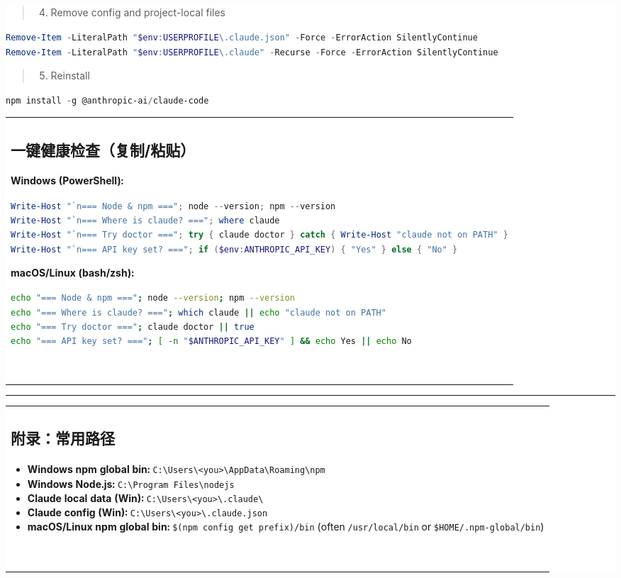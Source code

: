 > 4) Remove config and project-local files
```powershell
Remove-Item -LiteralPath "$env:USERPROFILE\.claude.json" -Force -ErrorAction SilentlyContinue
Remove-Item -LiteralPath "$env:USERPROFILE\.claude" -Recurse -Force -ErrorAction SilentlyContinue
```
> 5) Reinstall
```powershell
npm install -g @anthropic-ai/claude-code
```


</td></table>

<table><td>

<h2 id="one-shot-health-check-copypaste">一键健康检查（复制/粘贴）</h2>

**Windows (PowerShell):**
```powershell
Write-Host "`n=== Node & npm ==="; node --version; npm --version
Write-Host "`n=== Where is claude? ==="; where claude
Write-Host "`n=== Try doctor ==="; try { claude doctor } catch { Write-Host "claude not on PATH" }
Write-Host "`n=== API key set? ==="; if ($env:ANTHROPIC_API_KEY) { "Yes" } else { "No" }
```

**macOS/Linux (bash/zsh):**
```bash
echo "=== Node & npm ==="; node --version; npm --version
echo "=== Where is claude? ==="; which claude || echo "claude not on PATH"
echo "=== Try doctor ==="; claude doctor || true
echo "=== API key set? ==="; [ -n "$ANTHROPIC_API_KEY" ] && echo Yes || echo No
```

&nbsp;&nbsp;&nbsp;&nbsp;&nbsp;&nbsp;&nbsp;&nbsp;&nbsp;&nbsp;&nbsp;&nbsp;&nbsp;&nbsp;&nbsp;&nbsp;&nbsp;&nbsp;&nbsp;&nbsp;&nbsp;&nbsp;&nbsp;&nbsp;&nbsp;&nbsp;&nbsp;&nbsp;&nbsp;&nbsp;&nbsp;&nbsp;&nbsp;&nbsp;&nbsp;&nbsp;&nbsp;&nbsp;&nbsp;&nbsp;&nbsp;&nbsp;&nbsp;&nbsp;&nbsp;&nbsp;&nbsp;&nbsp;&nbsp;&nbsp;&nbsp;&nbsp;&nbsp;&nbsp;&nbsp;&nbsp;&nbsp;&nbsp;&nbsp;&nbsp;&nbsp;&nbsp;&nbsp;&nbsp;&nbsp;&nbsp;&nbsp;&nbsp;&nbsp;&nbsp;&nbsp;&nbsp;&nbsp;&nbsp;&nbsp;&nbsp;&nbsp;&nbsp;&nbsp;&nbsp;&nbsp;&nbsp;&nbsp;&nbsp;

</td></table>

---

<table><td>

<h2 id="appendix-useful-paths">附录：常用路径</h2>

- **Windows npm global bin:** `C:\Users\<you>\AppData\Roaming\npm`
- **Windows Node.js:** `C:\Program Files\nodejs`
- **Claude local data (Win):** `C:\Users\<you>\.claude\`
- **Claude config (Win):** `C:\Users\<you>\.claude.json`
- **macOS/Linux npm global bin:** `$(npm config get prefix)/bin` (often `/usr/local/bin` or `$HOME/.npm-global/bin`)

&nbsp;&nbsp;&nbsp;&nbsp;&nbsp;&nbsp;&nbsp;&nbsp;&nbsp;&nbsp;&nbsp;&nbsp;&nbsp;&nbsp;&nbsp;&nbsp;&nbsp;&nbsp;&nbsp;&nbsp;&nbsp;&nbsp;&nbsp;&nbsp;&nbsp;&nbsp;&nbsp;&nbsp;&nbsp;&nbsp;&nbsp;&nbsp;&nbsp;&nbsp;&nbsp;&nbsp;&nbsp;&nbsp;&nbsp;&nbsp;&nbsp;&nbsp;&nbsp;&nbsp;&nbsp;&nbsp;&nbsp;&nbsp;&nbsp;&nbsp;&nbsp;&nbsp;&nbsp;&nbsp;&nbsp;&nbsp;&nbsp;&nbsp;&nbsp;&nbsp;&nbsp;&nbsp;&nbsp;&nbsp;&nbsp;&nbsp;&nbsp;&nbsp;&nbsp;&nbsp;&nbsp;&nbsp;&nbsp;&nbsp;&nbsp;&nbsp;&nbsp;&nbsp;&nbsp;&nbsp;&nbsp;&nbsp;&nbsp;&nbsp;
